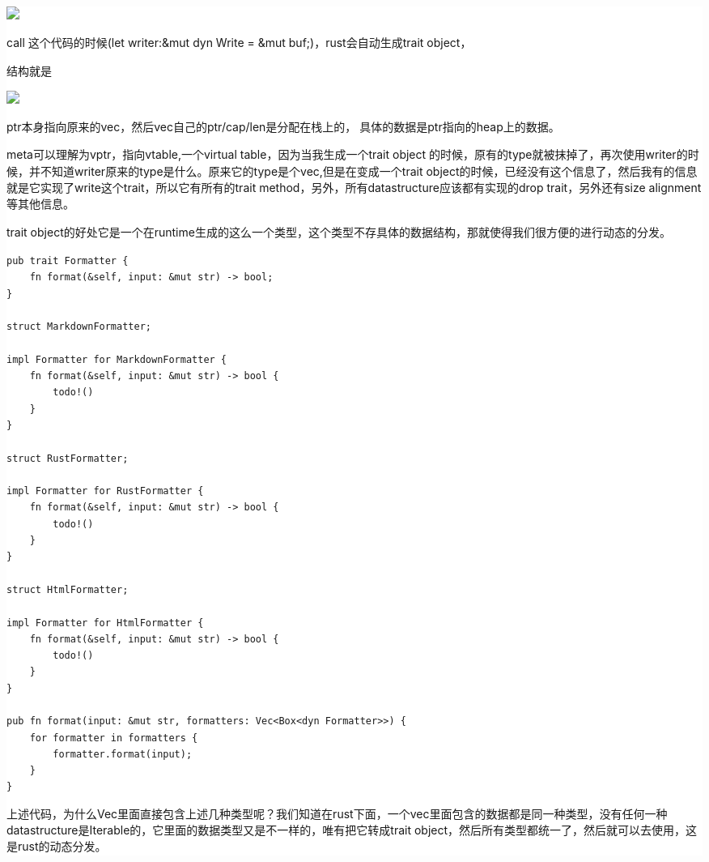 ![](https://gitee.com/hxc8/images4/raw/master/img/202407172323438.jpg)

call 这个代码的时候(let writer:&mut dyn Write = &mut buf;)，rust会自动生成trait object，

结构就是

![](https://gitee.com/hxc8/images4/raw/master/img/202407172323771.jpg)

ptr本身指向原来的vec，然后vec自己的ptr/cap/len是分配在栈上的， 具体的数据是ptr指向的heap上的数据。

meta可以理解为vptr，指向vtable,一个virtual table，因为当我生成一个trait object 的时候，原有的type就被抹掉了，再次使用writer的时候，并不知道writer原来的type是什么。原来它的type是个vec,但是在变成一个trait object的时候，已经没有这个信息了，然后我有的信息就是它实现了write这个trait，所以它有所有的trait method，另外，所有datastructure应该都有实现的drop  trait，另外还有size alignment等其他信息。

trait object的好处它是一个在runtime生成的这么一个类型，这个类型不存具体的数据结构，那就使得我们很方便的进行动态的分发。

```
pub trait Formatter {
    fn format(&self, input: &mut str) -> bool;
}

struct MarkdownFormatter;

impl Formatter for MarkdownFormatter {
    fn format(&self, input: &mut str) -> bool {
        todo!()
    }
}

struct RustFormatter;

impl Formatter for RustFormatter {
    fn format(&self, input: &mut str) -> bool {
        todo!()
    }
}

struct HtmlFormatter;

impl Formatter for HtmlFormatter {
    fn format(&self, input: &mut str) -> bool {
        todo!()
    }
}

pub fn format(input: &mut str, formatters: Vec<Box<dyn Formatter>>) {
    for formatter in formatters {
        formatter.format(input);
    }
}

```

上述代码，为什么Vec里面直接包含上述几种类型呢？我们知道在rust下面，一个vec里面包含的数据都是同一种类型，没有任何一种datastructure是Iterable的，它里面的数据类型又是不一样的，唯有把它转成trait object，然后所有类型都统一了，然后就可以去使用，这是rust的动态分发。
